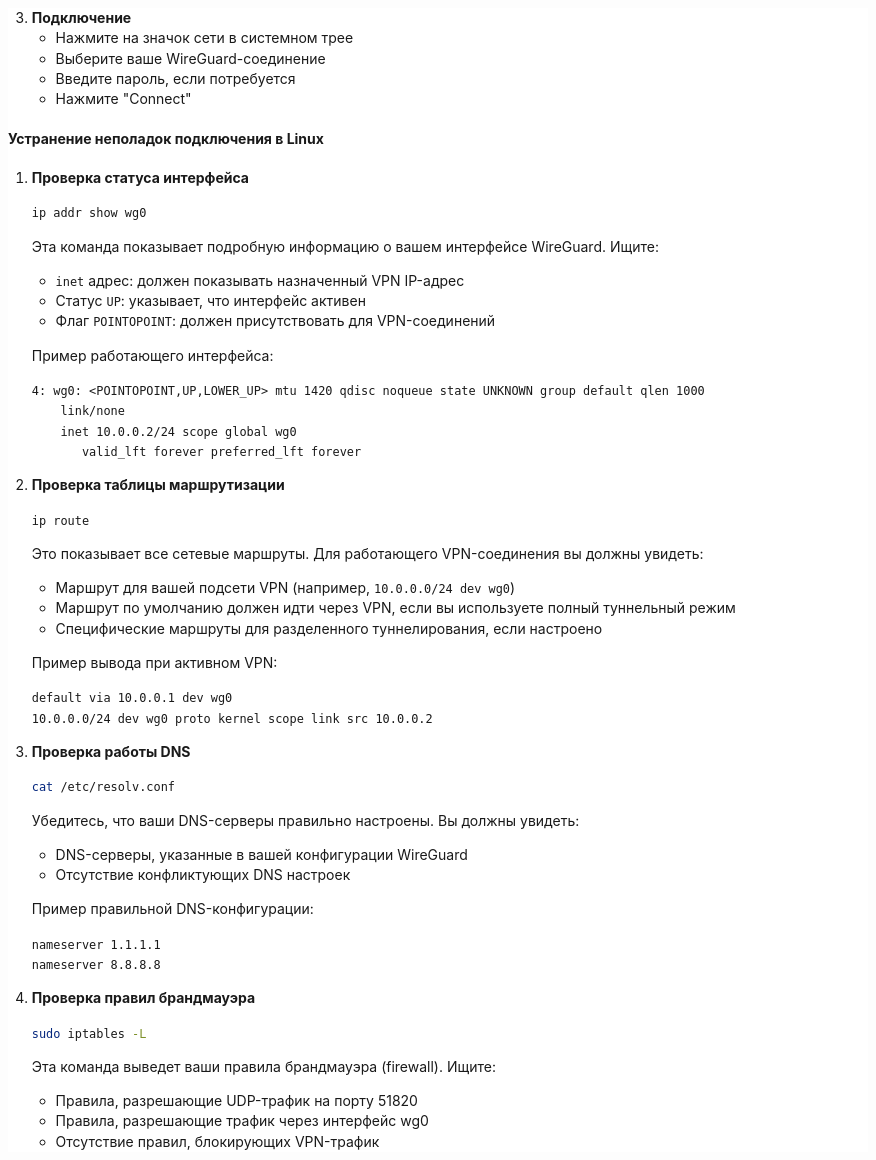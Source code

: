 3. **Подключение**
   - Нажмите на значок сети в системном трее
   - Выберите ваше WireGuard-соединение
   - Введите пароль, если потребуется
   - Нажмите "Connect"

#### Устранение неполадок подключения в Linux

1. **Проверка статуса интерфейса**
   ```bash
   ip addr show wg0
   ```
   Эта команда показывает подробную информацию о вашем интерфейсе WireGuard. Ищите:
   - `inet` адрес: должен показывать назначенный VPN IP-адрес
   - Статус `UP`: указывает, что интерфейс активен
   - Флаг `POINTOPOINT`: должен присутствовать для VPN-соединений
   
   Пример работающего интерфейса:
   ```
   4: wg0: <POINTOPOINT,UP,LOWER_UP> mtu 1420 qdisc noqueue state UNKNOWN group default qlen 1000
       link/none 
       inet 10.0.0.2/24 scope global wg0
          valid_lft forever preferred_lft forever
   ```

2. **Проверка таблицы маршрутизации**
   ```bash
   ip route
   ```
   Это показывает все сетевые маршруты. Для работающего VPN-соединения вы должны увидеть:
   - Маршрут для вашей подсети VPN (например, `10.0.0.0/24 dev wg0`)
   - Маршрут по умолчанию должен идти через VPN, если вы используете полный туннельный режим
   - Специфические маршруты для разделенного туннелирования, если настроено
   
   Пример вывода при активном VPN:
   ```
   default via 10.0.0.1 dev wg0 
   10.0.0.0/24 dev wg0 proto kernel scope link src 10.0.0.2
   ```

3. **Проверка работы DNS**
   ```bash
   cat /etc/resolv.conf
   ```
   Убедитесь, что ваши DNS-серверы правильно настроены. Вы должны увидеть:
   - DNS-серверы, указанные в вашей конфигурации WireGuard
   - Отсутствие конфликтующих DNS настроек
   
   Пример правильной DNS-конфигурации:
   ```
   nameserver 1.1.1.1
   nameserver 8.8.8.8
   ```

4. **Проверка правил брандмауэра**
   ```bash
   sudo iptables -L
   ```
   Эта команда выведет ваши правила брандмауэра (firewall). Ищите:
   - Правила, разрешающие UDP-трафик на порту 51820
   - Правила, разрешающие трафик через интерфейс wg0
   - Отсутствие правил, блокирующих VPN-трафик
   